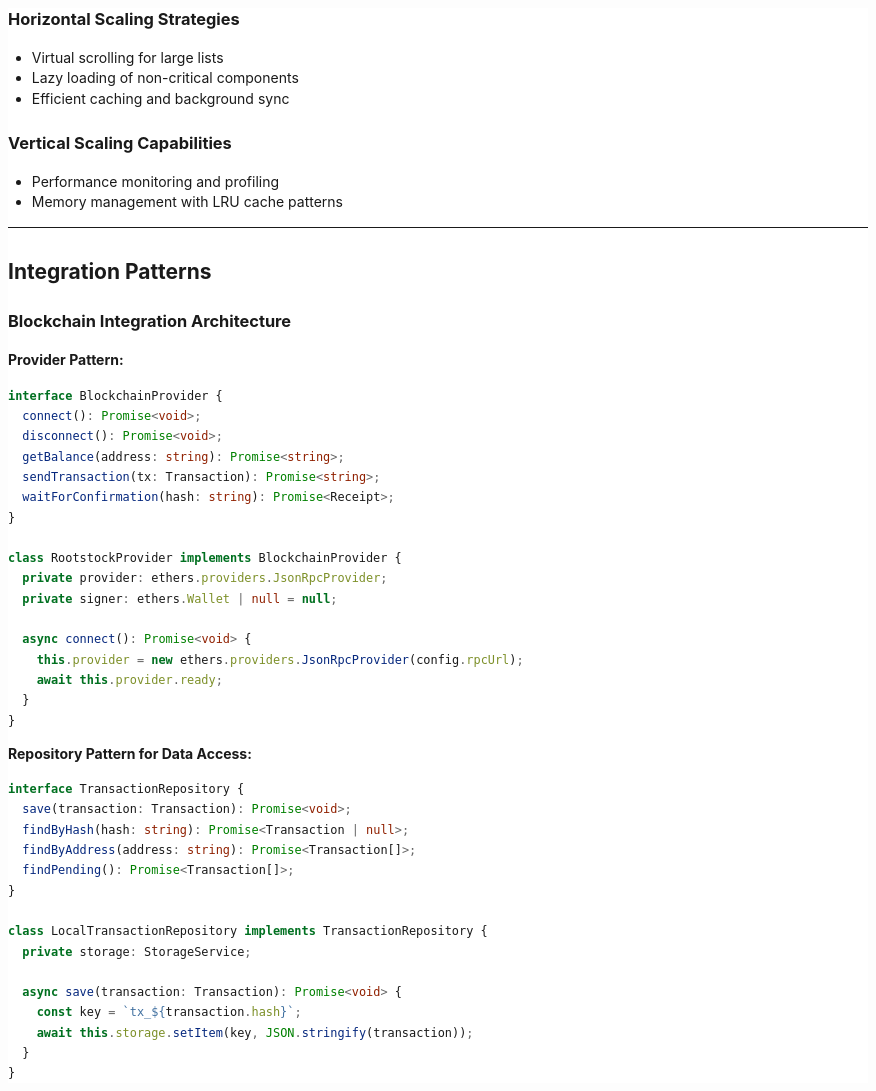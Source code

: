 ### Horizontal Scaling Strategies

- Virtual scrolling for large lists
- Lazy loading of non-critical components
- Efficient caching and background sync

### Vertical Scaling Capabilities

- Performance monitoring and profiling
- Memory management with LRU cache patterns

---

## Integration Patterns
### Blockchain Integration Architecture

**Provider Pattern:**
```typescript
interface BlockchainProvider {
  connect(): Promise<void>;
  disconnect(): Promise<void>;
  getBalance(address: string): Promise<string>;
  sendTransaction(tx: Transaction): Promise<string>;
  waitForConfirmation(hash: string): Promise<Receipt>;
}

class RootstockProvider implements BlockchainProvider {
  private provider: ethers.providers.JsonRpcProvider;
  private signer: ethers.Wallet | null = null;
  
  async connect(): Promise<void> {
    this.provider = new ethers.providers.JsonRpcProvider(config.rpcUrl);
    await this.provider.ready;
  }
}
```

**Repository Pattern for Data Access:**
```typescript
interface TransactionRepository {
  save(transaction: Transaction): Promise<void>;
  findByHash(hash: string): Promise<Transaction | null>;
  findByAddress(address: string): Promise<Transaction[]>;
  findPending(): Promise<Transaction[]>;
}

class LocalTransactionRepository implements TransactionRepository {
  private storage: StorageService;
  
  async save(transaction: Transaction): Promise<void> {
    const key = `tx_${transaction.hash}`;
    await this.storage.setItem(key, JSON.stringify(transaction));
  }
}
```
